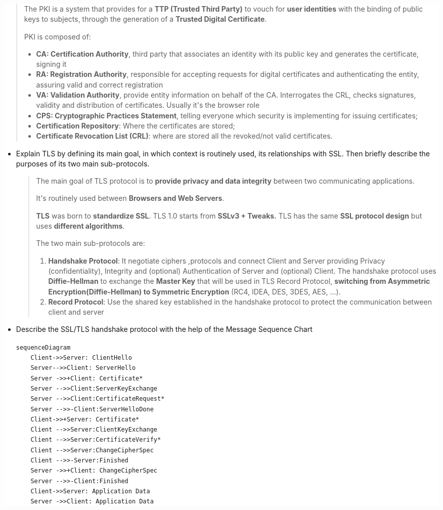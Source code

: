   > The PKI is a system that provides for a **TTP (Trusted Third Party)** to vouch for **user identities** with the binding of public keys to subjects, through the generation of a **Trusted Digital Certificate**.
  >
  > PKI is composed of:
  >
  > * **CA: Certification Authority**, third party that associates an identity with its public key and generates the certificate, signing it
  > * **RA: Registration Authority**, responsible for accepting requests for digital certificates and authenticating the entity, assuring valid and correct registration
  > * **VA: Validation Authority**, provide entity information on behalf of the CA. Interrogates the CRL, checks signatures, validity and distribution of certificates. Usually it's the browser role
  > * **CPS: Cryptographic Practices Statement**, telling everyone which security is implementing for issuing certificates;
  > * **Certification Repository**: Where the certificates are stored;
  > * **Certificate Revocation List (CRL)**: where are stored all the revoked/not valid certificates.

* Explain TLS by defining its main goal, in which context is routinely used, its relationships with SSL. Then briefly describe the purposes of its two main sub-protocols.

  > The main goal of TLS protocol is to **provide privacy and data integrity** between two communicating applications.
  >
  > It's routinely used between **Browsers and Web Servers**.
  >
  > **TLS** was born to **standardize SSL**. TLS 1.0 starts from **SSLv3 + Tweaks.** TLS has the same **SSL protocol design** but uses **different algorithms**.
  >
  > The two main sub-protocols are:
  >
  > 1. **Handshake Protocol**: It negotiate ciphers ,protocols and connect Client and Server providing Privacy (confidentiality), Integrity and (optional) Authentication of Server and (optional) Client. The handshake protocol uses **Diffie-Hellman** to exchange the **Master Key** that will be used in TLS Record Protocol, **switching from Asymmetric Encryption(Diffie-Hellman) to Symmetric Encryption** (RC4, IDEA, DES, 3DES, AES, ...).
  > 2. **Record Protocol**: Use the shared key established in the handshake protocol to protect the communication between client and server

* Describe the SSL/TLS handshake protocol with the help of the Message Sequence Chart

  ```mermaid
  sequenceDiagram
      Client->>Server: ClientHello
      Server-->>Client: ServerHello
      Server ->>+Client: Certificate*
      Server -->>Client:ServerKeyExchange
      Server -->>Client:CertificateRequest*
      Server -->>-Client:ServerHelloDone
      Client->>+Server: Certificate*
      Client -->>Server:ClientKeyExchange
      Client -->>Server:CertificateVerify*
      Client -->>Server:ChangeCipherSpec
      Client -->>-Server:Finished
      Server ->>+Client: ChangeCipherSpec
      Server -->>-Client:Finished
      Client->>Server: Application Data
      Server ->>Client: Application Data
  ```
